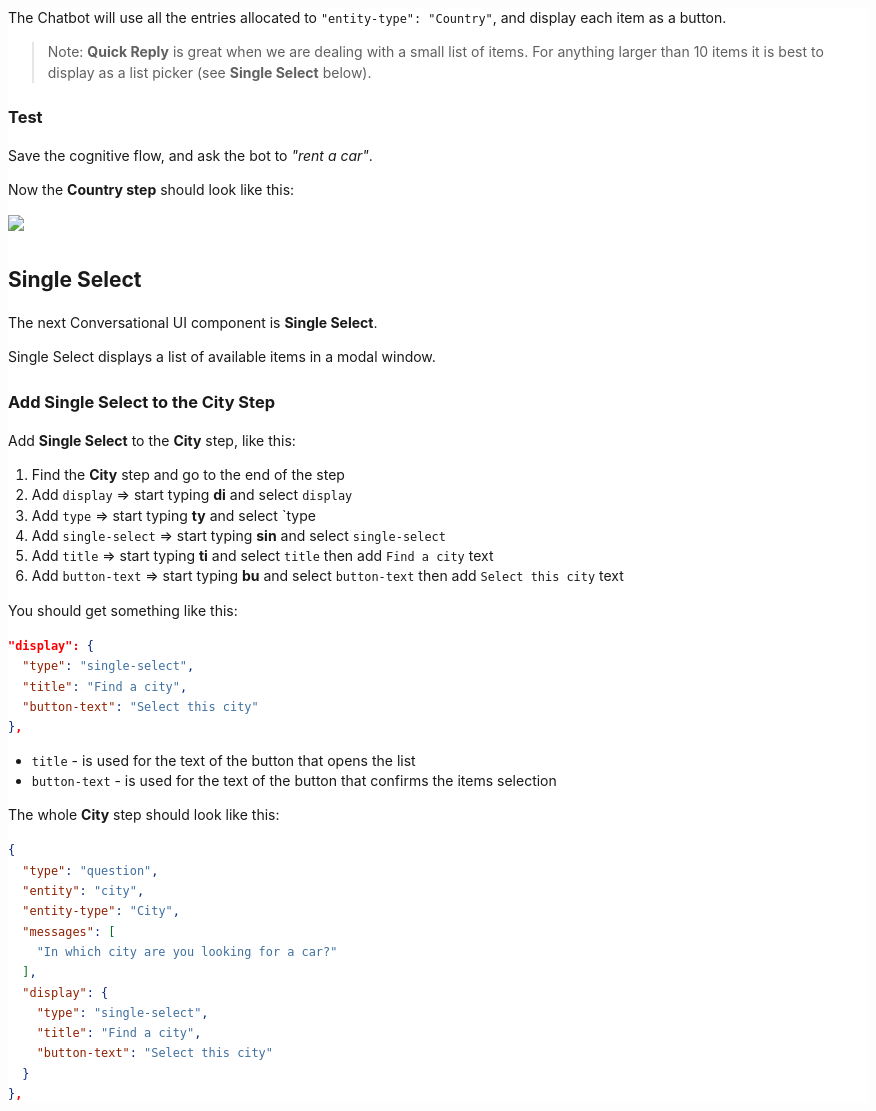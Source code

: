The Chatbot will use all the entries allocated to `"entity-type": "Country"`, and display each item as a button.

> Note: **Quick Reply** is great when we are dealing with a small list of items. For anything larger than 10 items it is best to display as a list picker (see **Single Select** below).

### Test

Save the cognitive flow, and ask the bot to *"rent a car"*.

Now the **Country step** should look like this:

![](./img/quick-reply-demo.gif?raw=true)

## Single Select

The next Conversational UI component is **Single Select**.

Single Select displays a list of available items in a modal window.

### Add Single Select to the City Step

Add **Single Select** to the **City** step, like this:

1. Find the **City** step and go to the end of the step
2. Add `display` => start typing **di** and select `display`
3. Add `type` => start typing **ty** and select `type
4. Add `single-select` => start typing **sin** and select `single-select `
5. Add `title` => start typing **ti** and select `title` then add `Find a city` text
6. Add `button-text` => start typing **bu** and select `button-text` then add `Select this city` text

You should get something like this:

```json
"display": {
  "type": "single-select",
  "title": "Find a city",
  "button-text": "Select this city"
},
```

* `title` - is used for the text of the button that opens the list
* `button-text` - is used for the text of the button that confirms the items selection

The whole **City** step should look like this:

```json
{
  "type": "question",
  "entity": "city",
  "entity-type": "City",
  "messages": [
    "In which city are you looking for a car?"
  ],
  "display": {
    "type": "single-select",
    "title": "Find a city",
    "button-text": "Select this city"
  }
},
```
